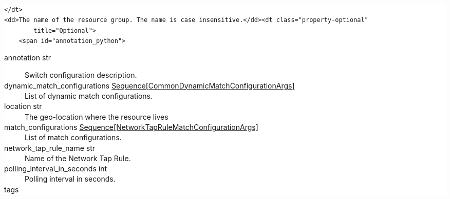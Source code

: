    </dt>
    <dd>The name of the resource group. The name is case insensitive.</dd><dt class="property-optional"
            title="Optional">
        <span id="annotation_python">
<a data-swiftype-name="resource-property" data-swiftype-type="text" href="#annotation_python" style="color: inherit; text-decoration: inherit;">annotation</a>
</span>
        <span class="property-indicator"></span>
        <span class="property-type">str</span>
    </dt>
    <dd>Switch configuration description.</dd><dt class="property-optional"
            title="Optional">
        <span id="dynamic_match_configurations_python">
<a data-swiftype-name="resource-property" data-swiftype-type="text" href="#dynamic_match_configurations_python" style="color: inherit; text-decoration: inherit;">dynamic_<wbr>match_<wbr>configurations</a>
</span>
        <span class="property-indicator"></span>
        <span class="property-type"><a href="#commondynamicmatchconfiguration">Sequence[Common<wbr>Dynamic<wbr>Match<wbr>Configuration<wbr>Args]</a></span>
    </dt>
    <dd>List of dynamic match configurations.</dd><dt class="property-optional property-replacement"
            title="Optional">
        <span id="location_python">
<a data-swiftype-name="resource-property" data-swiftype-type="text" href="#location_python" style="color: inherit; text-decoration: inherit;">location</a>
</span>
        <span class="property-indicator"></span>
        <span class="property-type">str</span>
    </dt>
    <dd>The geo-location where the resource lives</dd><dt class="property-optional"
            title="Optional">
        <span id="match_configurations_python">
<a data-swiftype-name="resource-property" data-swiftype-type="text" href="#match_configurations_python" style="color: inherit; text-decoration: inherit;">match_<wbr>configurations</a>
</span>
        <span class="property-indicator"></span>
        <span class="property-type"><a href="#networktaprulematchconfiguration">Sequence[Network<wbr>Tap<wbr>Rule<wbr>Match<wbr>Configuration<wbr>Args]</a></span>
    </dt>
    <dd>List of match configurations.</dd><dt class="property-optional property-replacement"
            title="Optional">
        <span id="network_tap_rule_name_python">
<a data-swiftype-name="resource-property" data-swiftype-type="text" href="#network_tap_rule_name_python" style="color: inherit; text-decoration: inherit;">network_<wbr>tap_<wbr>rule_<wbr>name</a>
</span>
        <span class="property-indicator"></span>
        <span class="property-type">str</span>
    </dt>
    <dd>Name of the Network Tap Rule.</dd><dt class="property-optional"
            title="Optional">
        <span id="polling_interval_in_seconds_python">
<a data-swiftype-name="resource-property" data-swiftype-type="text" href="#polling_interval_in_seconds_python" style="color: inherit; text-decoration: inherit;">polling_<wbr>interval_<wbr>in_<wbr>seconds</a>
</span>
        <span class="property-indicator"></span>
        <span class="property-type">int</span>
    </dt>
    <dd>Polling interval in seconds.</dd><dt class="property-optional"
            title="Optional">
        <span id="tags_python">
<a data-swiftype-name="resource-property" data-swiftype-type="text" href="#tags_python" style="color: inherit; text-decoration: inherit;">tags</a>